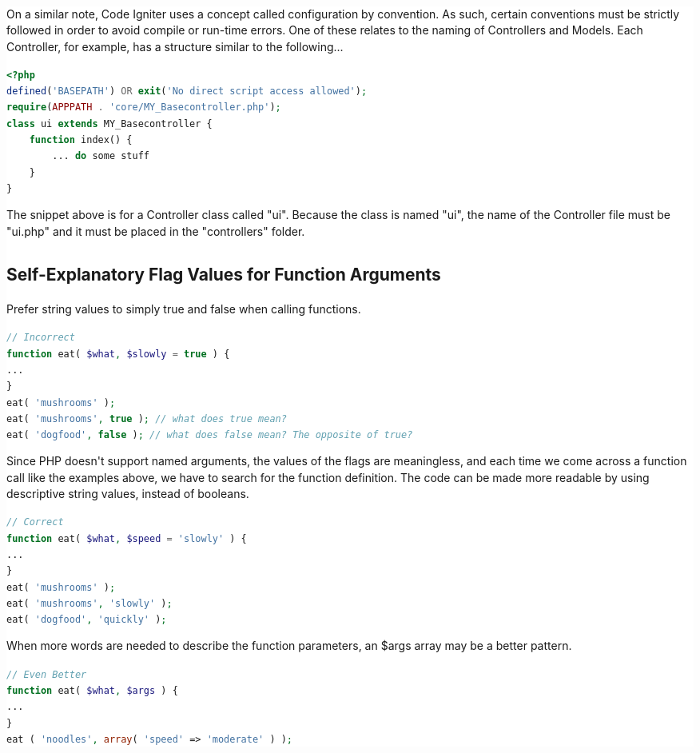 On a similar note, Code Igniter uses a concept called configuration by convention. As such, certain conventions must be strictly followed in order to avoid compile or run-time errors. One of these relates to the naming of Controllers and Models. Each Controller, for example, has a structure similar to the following...
```php
<?php
defined('BASEPATH') OR exit('No direct script access allowed');
require(APPPATH . 'core/MY_Basecontroller.php');
class ui extends MY_Basecontroller {
    function index() {
        ... do some stuff
    }
}
```
The snippet above is for a Controller class called "ui".  Because the class is named "ui", the name of the Controller file must be "ui.php" and it must be placed in the "controllers" folder.

## Self-Explanatory Flag Values for Function Arguments

Prefer string values to simply true and false when calling functions.
```php
// Incorrect
function eat( $what, $slowly = true ) {
...
}
eat( 'mushrooms' );
eat( 'mushrooms', true ); // what does true mean?
eat( 'dogfood', false ); // what does false mean? The opposite of true?
```

Since PHP doesn't support named arguments, the values of the flags are meaningless, and each time we come across a function call like the examples above, we have to search for the function definition. The code can be made more readable by using descriptive string values, instead of booleans.

```php
// Correct
function eat( $what, $speed = 'slowly' ) {
...
}
eat( 'mushrooms' );
eat( 'mushrooms', 'slowly' );
eat( 'dogfood', 'quickly' );
```

When more words are needed to describe the function parameters, an $args array may be a better pattern.

```php
// Even Better
function eat( $what, $args ) {
...
}
eat ( 'noodles', array( 'speed' => 'moderate' ) );
```
